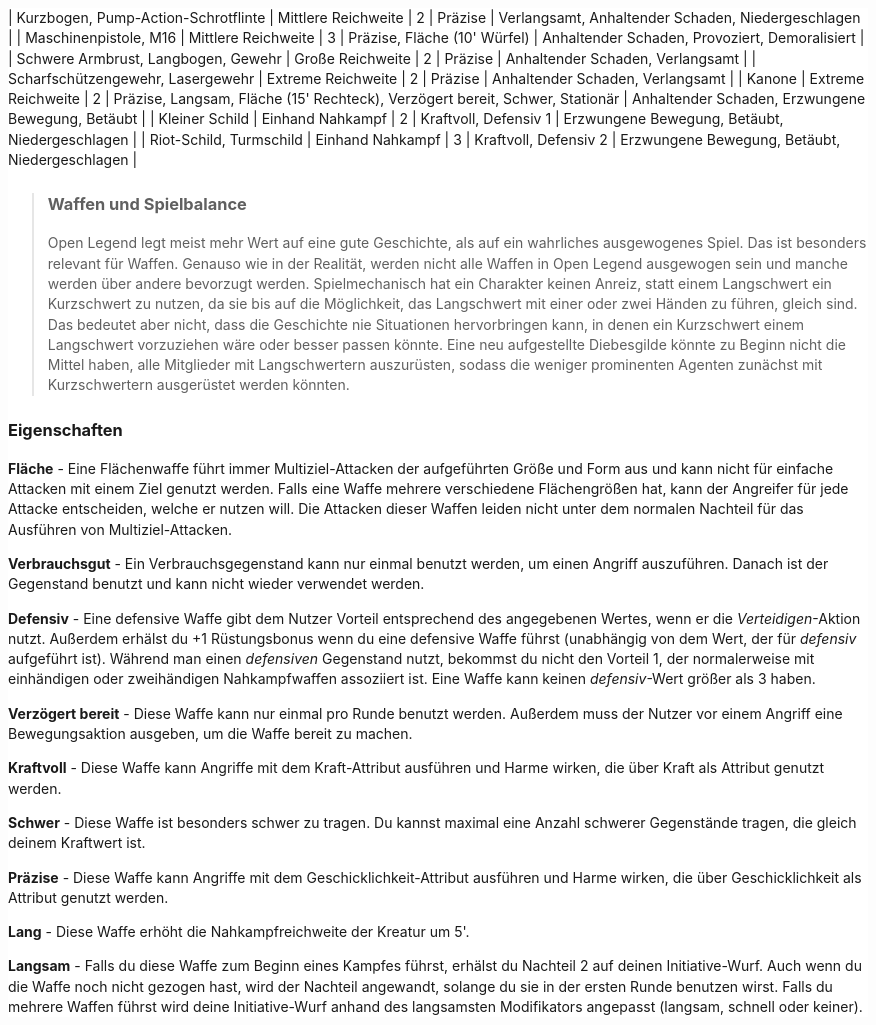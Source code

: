 | Kurzbogen, Pump-Action-Schrotflinte             | Mittlere Reichweite                  | 2   | Präzise                                                                       | Verlangsamt, Anhaltender Schaden, Niedergeschlagen         |
| Maschinenpistole, M16                           | Mittlere Reichweite                  | 3   | Präzise, Fläche (10' Würfel)                                                  | Anhaltender Schaden, Provoziert, Demoralisiert             |
| Schwere Armbrust, Langbogen, Gewehr             | Große Reichweite                     | 2   | Präzise                                                                       | Anhaltender Schaden, Verlangsamt                           |
| Scharfschützengewehr, Lasergewehr               | Extreme Reichweite                   | 2   | Präzise                                                                       | Anhaltender Schaden, Verlangsamt                           |
| Kanone                                          | Extreme Reichweite                   | 2   | Präzise, Langsam, Fläche (15' Rechteck),  Verzögert bereit, Schwer, Stationär | Anhaltender Schaden, Erzwungene Bewegung, Betäubt          |
| Kleiner Schild                                  | Einhand Nahkampf                     | 2   | Kraftvoll, Defensiv 1                                                         | Erzwungene Bewegung, Betäubt, Niedergeschlagen             |
| Riot-Schild, Turmschild                         | Einhand Nahkampf                     | 3   | Kraftvoll, Defensiv 2                                                         | Erzwungene Bewegung, Betäubt, Niedergeschlagen             |

> ### Waffen und Spielbalance
> Open Legend legt meist mehr Wert auf eine gute Geschichte, als auf ein wahrliches ausgewogenes Spiel. Das ist besonders relevant für Waffen. Genauso wie in der Realität, werden nicht alle Waffen in Open Legend ausgewogen sein und manche werden über andere bevorzugt werden. Spielmechanisch hat ein Charakter keinen Anreiz, statt einem Langschwert ein Kurzschwert zu nutzen, da sie bis auf die Möglichkeit, das Langschwert mit einer oder zwei Händen zu führen, gleich sind. Das bedeutet aber nicht, dass die Geschichte nie Situationen hervorbringen kann, in denen ein Kurzschwert einem Langschwert vorzuziehen wäre oder besser passen könnte. Eine neu aufgestellte Diebesgilde könnte zu Beginn nicht die Mittel haben, alle Mitglieder mit Langschwertern auszurüsten, sodass die weniger prominenten Agenten zunächst mit Kurzschwertern ausgerüstet werden könnten.
### Eigenschaften
**Fläche** - Eine Flächenwaffe führt immer Multiziel-Attacken der aufgeführten Größe und Form aus und kann nicht für einfache Attacken mit einem Ziel genutzt werden. Falls eine Waffe mehrere verschiedene Flächengrößen hat, kann der Angreifer für jede Attacke entscheiden, welche er nutzen will. Die Attacken dieser Waffen leiden nicht unter dem normalen Nachteil für das Ausführen von Multiziel-Attacken.

**Verbrauchsgut** - Ein Verbrauchsgegenstand kann nur einmal benutzt werden, um einen Angriff auszuführen. Danach ist der Gegenstand benutzt und kann nicht wieder verwendet werden.

**Defensiv** - Eine defensive Waffe gibt dem Nutzer Vorteil entsprechend des angegebenen Wertes, wenn er die *Verteidigen*-Aktion nutzt. Außerdem erhälst du +1 Rüstungsbonus wenn du eine defensive Waffe führst (unabhängig von dem Wert, der für *defensiv* aufgeführt ist). Während man einen *defensiven* Gegenstand nutzt, bekommst du nicht den Vorteil 1, der normalerweise mit einhändigen oder zweihändigen Nahkampfwaffen assoziiert ist. Eine Waffe kann keinen *defensiv*-Wert größer als 3 haben.

**Verzögert bereit** - Diese Waffe kann nur einmal pro Runde benutzt werden. Außerdem muss der Nutzer vor einem Angriff eine Bewegungsaktion ausgeben, um die Waffe bereit zu machen.

**Kraftvoll** - Diese Waffe kann Angriffe mit dem Kraft-Attribut ausführen und Harme wirken, die über Kraft als Attribut genutzt werden.

**Schwer** - Diese Waffe ist besonders schwer zu tragen. Du kannst maximal eine Anzahl schwerer Gegenstände tragen, die gleich deinem Kraftwert ist.

**Präzise** - Diese Waffe kann Angriffe mit dem Geschicklichkeit-Attribut ausführen und Harme wirken, die über Geschicklichkeit als Attribut genutzt werden.

**Lang** - Diese Waffe erhöht die Nahkampfreichweite der Kreatur um 5'.

**Langsam** - Falls du diese Waffe zum Beginn eines Kampfes führst, erhälst du Nachteil 2 auf deinen Initiative-Wurf. Auch wenn du die Waffe noch nicht gezogen hast, wird der Nachteil angewandt, solange du sie in der ersten Runde benutzen wirst. Falls du mehrere Waffen führst wird deine Initiative-Wurf anhand des langsamsten Modifikators angepasst (langsam, schnell oder keiner).
